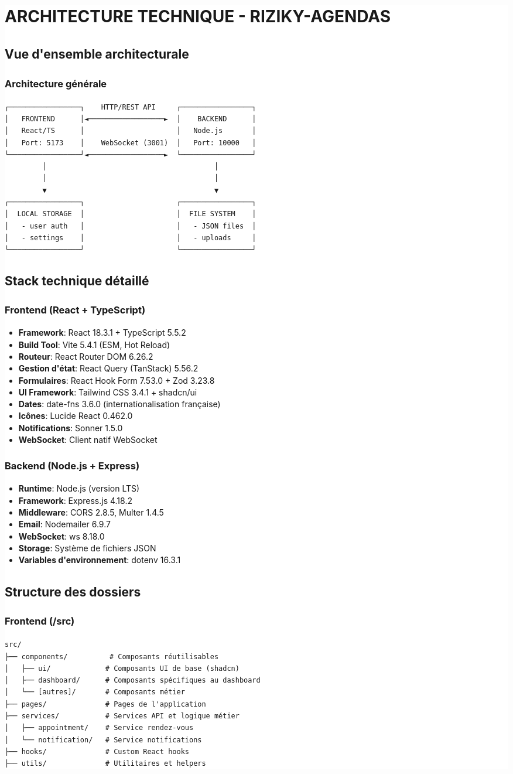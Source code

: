 
# ARCHITECTURE TECHNIQUE - RIZIKY-AGENDAS

## Vue d'ensemble architecturale

### Architecture générale
```
┌─────────────────┐    HTTP/REST API     ┌─────────────────┐
│   FRONTEND      │◄──────────────────►  │    BACKEND      │
│   React/TS      │                      │   Node.js       │
│   Port: 5173    │    WebSocket (3001)  │   Port: 10000   │
└─────────────────┘◄──────────────────►  └─────────────────┘
         │                                        │
         │                                        │
         ▼                                        ▼
┌─────────────────┐                      ┌─────────────────┐
│  LOCAL STORAGE  │                      │  FILE SYSTEM    │
│   - user auth   │                      │   - JSON files  │
│   - settings    │                      │   - uploads     │
└─────────────────┘                      └─────────────────┘
```

## Stack technique détaillé

### Frontend (React + TypeScript)
- **Framework**: React 18.3.1 + TypeScript 5.5.2
- **Build Tool**: Vite 5.4.1 (ESM, Hot Reload)
- **Routeur**: React Router DOM 6.26.2
- **Gestion d'état**: React Query (TanStack) 5.56.2
- **Formulaires**: React Hook Form 7.53.0 + Zod 3.23.8
- **UI Framework**: Tailwind CSS 3.4.1 + shadcn/ui
- **Dates**: date-fns 3.6.0 (internationalisation française)
- **Icônes**: Lucide React 0.462.0
- **Notifications**: Sonner 1.5.0
- **WebSocket**: Client natif WebSocket

### Backend (Node.js + Express)
- **Runtime**: Node.js (version LTS)
- **Framework**: Express.js 4.18.2
- **Middleware**: CORS 2.8.5, Multer 1.4.5
- **Email**: Nodemailer 6.9.7
- **WebSocket**: ws 8.18.0
- **Storage**: Système de fichiers JSON
- **Variables d'environnement**: dotenv 16.3.1

## Structure des dossiers

### Frontend (/src)
```
src/
├── components/          # Composants réutilisables
│   ├── ui/             # Composants UI de base (shadcn)
│   ├── dashboard/      # Composants spécifiques au dashboard
│   └── [autres]/       # Composants métier
├── pages/              # Pages de l'application
├── services/           # Services API et logique métier
│   ├── appointment/    # Service rendez-vous
│   └── notification/   # Service notifications
├── hooks/              # Custom React hooks
├── utils/              # Utilitaires et helpers
```